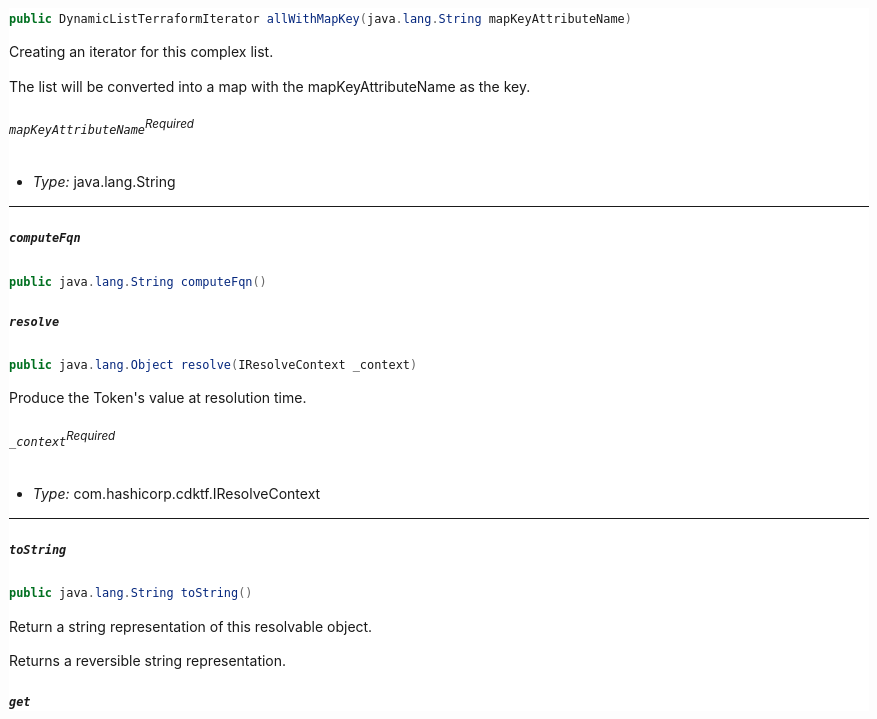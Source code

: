 ```java
public DynamicListTerraformIterator allWithMapKey(java.lang.String mapKeyAttributeName)
```

Creating an iterator for this complex list.

The list will be converted into a map with the mapKeyAttributeName as the key.

###### `mapKeyAttributeName`<sup>Required</sup> <a name="mapKeyAttributeName" id="rhizo-co-terraform-provider-oci.dataOciSchServiceConnectors.DataOciSchServiceConnectorsServiceConnectorCollectionItemsList.allWithMapKey.parameter.mapKeyAttributeName"></a>

- *Type:* java.lang.String

---

##### `computeFqn` <a name="computeFqn" id="rhizo-co-terraform-provider-oci.dataOciSchServiceConnectors.DataOciSchServiceConnectorsServiceConnectorCollectionItemsList.computeFqn"></a>

```java
public java.lang.String computeFqn()
```

##### `resolve` <a name="resolve" id="rhizo-co-terraform-provider-oci.dataOciSchServiceConnectors.DataOciSchServiceConnectorsServiceConnectorCollectionItemsList.resolve"></a>

```java
public java.lang.Object resolve(IResolveContext _context)
```

Produce the Token's value at resolution time.

###### `_context`<sup>Required</sup> <a name="_context" id="rhizo-co-terraform-provider-oci.dataOciSchServiceConnectors.DataOciSchServiceConnectorsServiceConnectorCollectionItemsList.resolve.parameter._context"></a>

- *Type:* com.hashicorp.cdktf.IResolveContext

---

##### `toString` <a name="toString" id="rhizo-co-terraform-provider-oci.dataOciSchServiceConnectors.DataOciSchServiceConnectorsServiceConnectorCollectionItemsList.toString"></a>

```java
public java.lang.String toString()
```

Return a string representation of this resolvable object.

Returns a reversible string representation.

##### `get` <a name="get" id="rhizo-co-terraform-provider-oci.dataOciSchServiceConnectors.DataOciSchServiceConnectorsServiceConnectorCollectionItemsList.get"></a>
